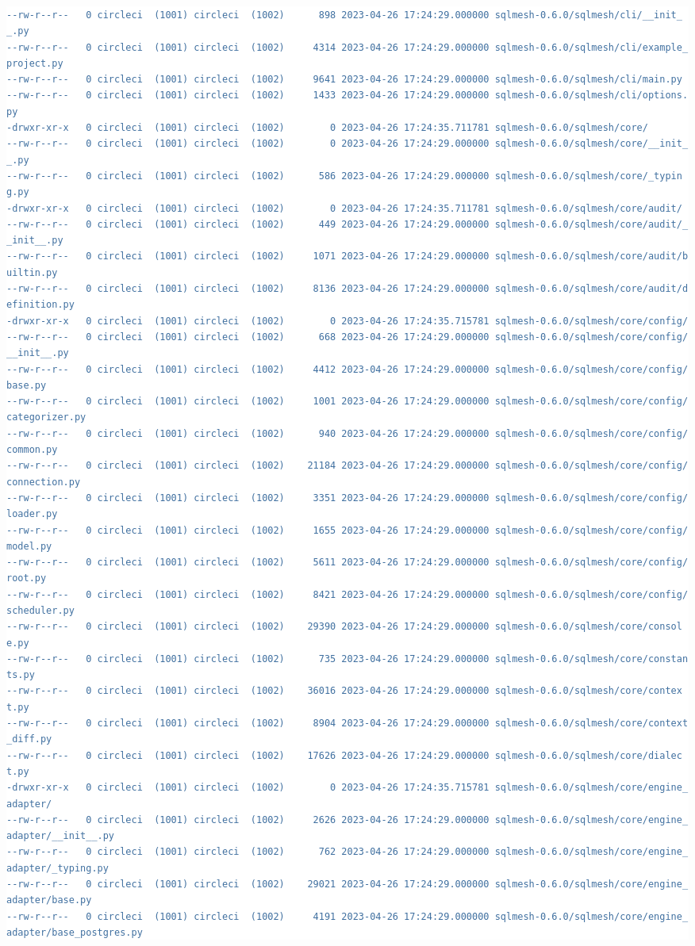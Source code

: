 ```diff
--rw-r--r--   0 circleci  (1001) circleci  (1002)      898 2023-04-26 17:24:29.000000 sqlmesh-0.6.0/sqlmesh/cli/__init__.py
--rw-r--r--   0 circleci  (1001) circleci  (1002)     4314 2023-04-26 17:24:29.000000 sqlmesh-0.6.0/sqlmesh/cli/example_project.py
--rw-r--r--   0 circleci  (1001) circleci  (1002)     9641 2023-04-26 17:24:29.000000 sqlmesh-0.6.0/sqlmesh/cli/main.py
--rw-r--r--   0 circleci  (1001) circleci  (1002)     1433 2023-04-26 17:24:29.000000 sqlmesh-0.6.0/sqlmesh/cli/options.py
-drwxr-xr-x   0 circleci  (1001) circleci  (1002)        0 2023-04-26 17:24:35.711781 sqlmesh-0.6.0/sqlmesh/core/
--rw-r--r--   0 circleci  (1001) circleci  (1002)        0 2023-04-26 17:24:29.000000 sqlmesh-0.6.0/sqlmesh/core/__init__.py
--rw-r--r--   0 circleci  (1001) circleci  (1002)      586 2023-04-26 17:24:29.000000 sqlmesh-0.6.0/sqlmesh/core/_typing.py
-drwxr-xr-x   0 circleci  (1001) circleci  (1002)        0 2023-04-26 17:24:35.711781 sqlmesh-0.6.0/sqlmesh/core/audit/
--rw-r--r--   0 circleci  (1001) circleci  (1002)      449 2023-04-26 17:24:29.000000 sqlmesh-0.6.0/sqlmesh/core/audit/__init__.py
--rw-r--r--   0 circleci  (1001) circleci  (1002)     1071 2023-04-26 17:24:29.000000 sqlmesh-0.6.0/sqlmesh/core/audit/builtin.py
--rw-r--r--   0 circleci  (1001) circleci  (1002)     8136 2023-04-26 17:24:29.000000 sqlmesh-0.6.0/sqlmesh/core/audit/definition.py
-drwxr-xr-x   0 circleci  (1001) circleci  (1002)        0 2023-04-26 17:24:35.715781 sqlmesh-0.6.0/sqlmesh/core/config/
--rw-r--r--   0 circleci  (1001) circleci  (1002)      668 2023-04-26 17:24:29.000000 sqlmesh-0.6.0/sqlmesh/core/config/__init__.py
--rw-r--r--   0 circleci  (1001) circleci  (1002)     4412 2023-04-26 17:24:29.000000 sqlmesh-0.6.0/sqlmesh/core/config/base.py
--rw-r--r--   0 circleci  (1001) circleci  (1002)     1001 2023-04-26 17:24:29.000000 sqlmesh-0.6.0/sqlmesh/core/config/categorizer.py
--rw-r--r--   0 circleci  (1001) circleci  (1002)      940 2023-04-26 17:24:29.000000 sqlmesh-0.6.0/sqlmesh/core/config/common.py
--rw-r--r--   0 circleci  (1001) circleci  (1002)    21184 2023-04-26 17:24:29.000000 sqlmesh-0.6.0/sqlmesh/core/config/connection.py
--rw-r--r--   0 circleci  (1001) circleci  (1002)     3351 2023-04-26 17:24:29.000000 sqlmesh-0.6.0/sqlmesh/core/config/loader.py
--rw-r--r--   0 circleci  (1001) circleci  (1002)     1655 2023-04-26 17:24:29.000000 sqlmesh-0.6.0/sqlmesh/core/config/model.py
--rw-r--r--   0 circleci  (1001) circleci  (1002)     5611 2023-04-26 17:24:29.000000 sqlmesh-0.6.0/sqlmesh/core/config/root.py
--rw-r--r--   0 circleci  (1001) circleci  (1002)     8421 2023-04-26 17:24:29.000000 sqlmesh-0.6.0/sqlmesh/core/config/scheduler.py
--rw-r--r--   0 circleci  (1001) circleci  (1002)    29390 2023-04-26 17:24:29.000000 sqlmesh-0.6.0/sqlmesh/core/console.py
--rw-r--r--   0 circleci  (1001) circleci  (1002)      735 2023-04-26 17:24:29.000000 sqlmesh-0.6.0/sqlmesh/core/constants.py
--rw-r--r--   0 circleci  (1001) circleci  (1002)    36016 2023-04-26 17:24:29.000000 sqlmesh-0.6.0/sqlmesh/core/context.py
--rw-r--r--   0 circleci  (1001) circleci  (1002)     8904 2023-04-26 17:24:29.000000 sqlmesh-0.6.0/sqlmesh/core/context_diff.py
--rw-r--r--   0 circleci  (1001) circleci  (1002)    17626 2023-04-26 17:24:29.000000 sqlmesh-0.6.0/sqlmesh/core/dialect.py
-drwxr-xr-x   0 circleci  (1001) circleci  (1002)        0 2023-04-26 17:24:35.715781 sqlmesh-0.6.0/sqlmesh/core/engine_adapter/
--rw-r--r--   0 circleci  (1001) circleci  (1002)     2626 2023-04-26 17:24:29.000000 sqlmesh-0.6.0/sqlmesh/core/engine_adapter/__init__.py
--rw-r--r--   0 circleci  (1001) circleci  (1002)      762 2023-04-26 17:24:29.000000 sqlmesh-0.6.0/sqlmesh/core/engine_adapter/_typing.py
--rw-r--r--   0 circleci  (1001) circleci  (1002)    29021 2023-04-26 17:24:29.000000 sqlmesh-0.6.0/sqlmesh/core/engine_adapter/base.py
--rw-r--r--   0 circleci  (1001) circleci  (1002)     4191 2023-04-26 17:24:29.000000 sqlmesh-0.6.0/sqlmesh/core/engine_adapter/base_postgres.py
```